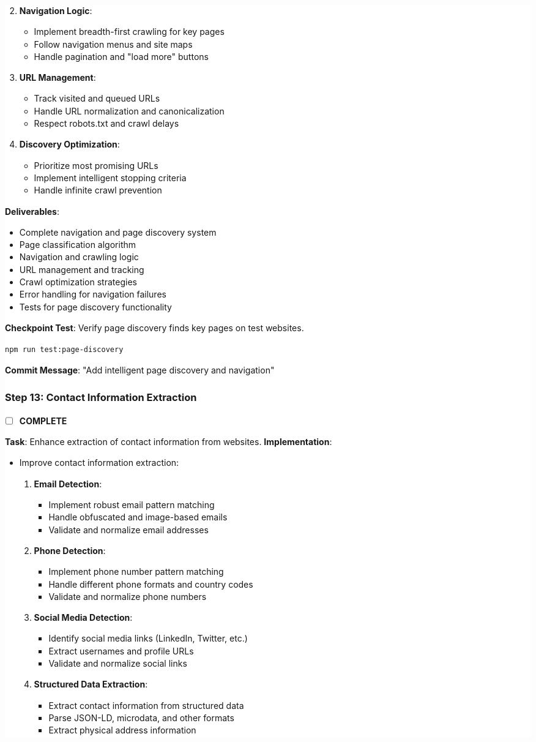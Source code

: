   2. **Navigation Logic**:
     - Implement breadth-first crawling for key pages
     - Follow navigation menus and site maps
     - Handle pagination and "load more" buttons

  3. **URL Management**:
     - Track visited and queued URLs
     - Handle URL normalization and canonicalization
     - Respect robots.txt and crawl delays

  4. **Discovery Optimization**:
     - Prioritize most promising URLs
     - Implement intelligent stopping criteria
     - Handle infinite crawl prevention

**Deliverables**:
- Complete navigation and page discovery system
- Page classification algorithm
- Navigation and crawling logic
- URL management and tracking
- Crawl optimization strategies
- Error handling for navigation failures
- Tests for page discovery functionality

**Checkpoint Test**: Verify page discovery finds key pages on test websites.
```bash
npm run test:page-discovery
```
**Commit Message**: "Add intelligent page discovery and navigation"

### Step 13: Contact Information Extraction
- [ ] **COMPLETE**

**Task**: Enhance extraction of contact information from websites.
**Implementation**:
- Improve contact information extraction:
  1. **Email Detection**:
     - Implement robust email pattern matching
     - Handle obfuscated and image-based emails
     - Validate and normalize email addresses

  2. **Phone Detection**:
     - Implement phone number pattern matching
     - Handle different phone formats and country codes
     - Validate and normalize phone numbers

  3. **Social Media Detection**:
     - Identify social media links (LinkedIn, Twitter, etc.)
     - Extract usernames and profile URLs
     - Validate and normalize social links

  4. **Structured Data Extraction**:
     - Extract contact information from structured data
     - Parse JSON-LD, microdata, and other formats
     - Extract physical address information
